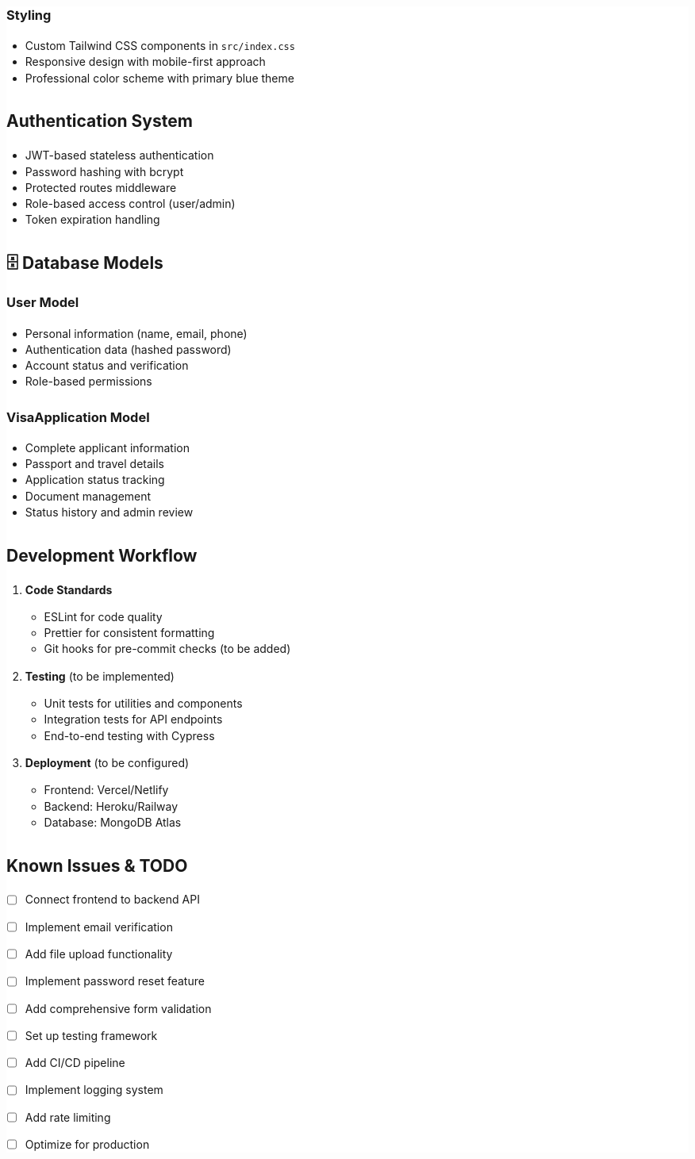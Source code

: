 ### Styling
- Custom Tailwind CSS components in `src/index.css`
- Responsive design with mobile-first approach
- Professional color scheme with primary blue theme

##  Authentication System

- JWT-based stateless authentication
- Password hashing with bcrypt
- Protected routes middleware
- Role-based access control (user/admin)
- Token expiration handling

## 🗄 Database Models

### User Model
- Personal information (name, email, phone)
- Authentication data (hashed password)
- Account status and verification
- Role-based permissions

### VisaApplication Model
- Complete applicant information
- Passport and travel details
- Application status tracking
- Document management
- Status history and admin review

## Development Workflow

1. **Code Standards**
   - ESLint for code quality
   - Prettier for consistent formatting
   - Git hooks for pre-commit checks (to be added)

2. **Testing** (to be implemented)
   - Unit tests for utilities and components
   - Integration tests for API endpoints
   - End-to-end testing with Cypress

3. **Deployment** (to be configured)
   - Frontend: Vercel/Netlify
   - Backend: Heroku/Railway
   - Database: MongoDB Atlas

##  Known Issues & TODO

- [ ] Connect frontend to backend API
- [ ] Implement email verification
- [ ] Add file upload functionality
- [ ] Implement password reset feature
- [ ] Add comprehensive form validation
- [ ] Set up testing framework
- [ ] Add CI/CD pipeline
- [ ] Implement logging system
- [ ] Add rate limiting
- [ ] Optimize for production



 